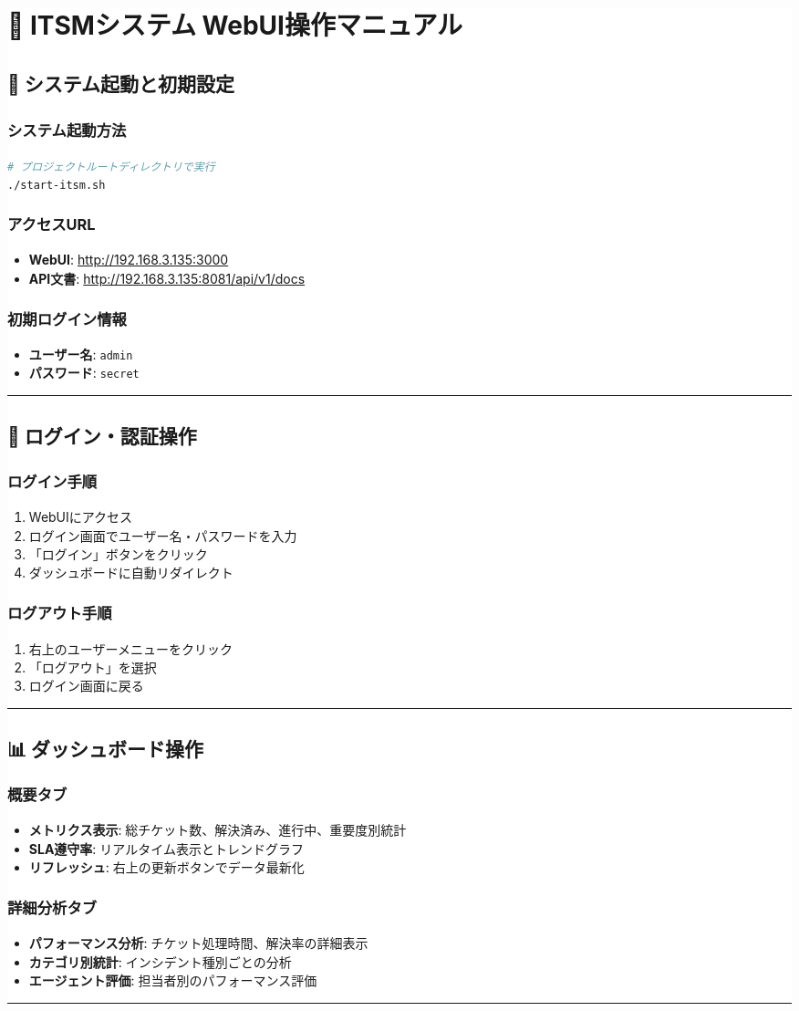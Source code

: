 # 📱 ITSMシステム WebUI操作マニュアル

## 🚀 システム起動と初期設定

### システム起動方法
```bash
# プロジェクトルートディレクトリで実行
./start-itsm.sh
```

### アクセスURL
- **WebUI**: http://192.168.3.135:3000
- **API文書**: http://192.168.3.135:8081/api/v1/docs

### 初期ログイン情報
- **ユーザー名**: `admin`
- **パスワード**: `secret`

---

## 🔐 ログイン・認証操作

### ログイン手順
1. WebUIにアクセス
2. ログイン画面でユーザー名・パスワードを入力
3. 「ログイン」ボタンをクリック
4. ダッシュボードに自動リダイレクト

### ログアウト手順
1. 右上のユーザーメニューをクリック
2. 「ログアウト」を選択
3. ログイン画面に戻る

---

## 📊 ダッシュボード操作

### 概要タブ
- **メトリクス表示**: 総チケット数、解決済み、進行中、重要度別統計
- **SLA遵守率**: リアルタイム表示とトレンドグラフ
- **リフレッシュ**: 右上の更新ボタンでデータ最新化

### 詳細分析タブ
- **パフォーマンス分析**: チケット処理時間、解決率の詳細表示
- **カテゴリ別統計**: インシデント種別ごとの分析
- **エージェント評価**: 担当者別のパフォーマンス評価

---